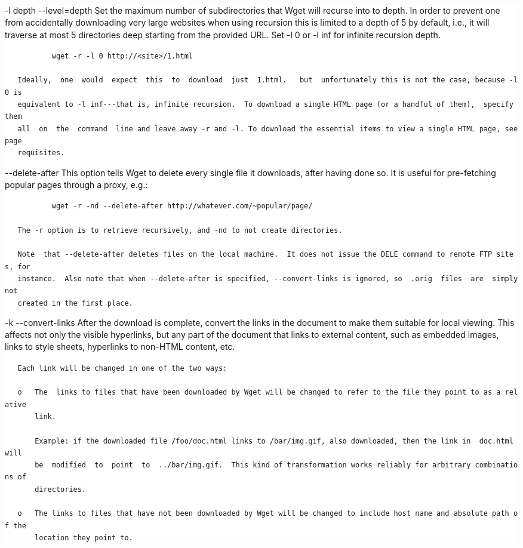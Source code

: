    -l depth
   --level=depth
       Set the maximum number of subdirectories that Wget will recurse into to depth.  In order to prevent one from  accidentally
       downloading very large websites when using recursion this is limited to a depth of 5 by default, i.e., it will traverse at
       most 5 directories deep starting from the provided URL.  Set -l 0 or -l inf for infinite recursion depth.

               wget -r -l 0 http://<site>/1.html

       Ideally,  one  would  expect  this  to  download  just  1.html.   but  unfortunately this is not the case, because -l 0 is
       equivalent to -l inf---that is, infinite recursion.  To download a single HTML page (or a handful of them),  specify  them
       all  on  the  command  line and leave away -r and -l. To download the essential items to view a single HTML page, see page
       requisites.

   --delete-after
       This option tells Wget to delete every single file it downloads, after having done so.   It  is  useful  for  pre-fetching
       popular pages through a proxy, e.g.:

               wget -r -nd --delete-after http://whatever.com/~popular/page/

       The -r option is to retrieve recursively, and -nd to not create directories.

       Note  that --delete-after deletes files on the local machine.  It does not issue the DELE command to remote FTP sites, for
       instance.  Also note that when --delete-after is specified, --convert-links is ignored, so  .orig  files  are  simply  not
       created in the first place.

   -k
   --convert-links
       After  the  download is complete, convert the links in the document to make them suitable for local viewing.  This affects
       not only the visible hyperlinks, but any part of the document that links to external content,  such  as  embedded  images,
       links to style sheets, hyperlinks to non-HTML content, etc.

       Each link will be changed in one of the two ways:

       o   The  links to files that have been downloaded by Wget will be changed to refer to the file they point to as a relative
           link.

           Example: if the downloaded file /foo/doc.html links to /bar/img.gif, also downloaded, then the link in  doc.html  will
           be  modified  to  point  to  ../bar/img.gif.  This kind of transformation works reliably for arbitrary combinations of
           directories.

       o   The links to files that have not been downloaded by Wget will be changed to include host name and absolute path of the
           location they point to.
